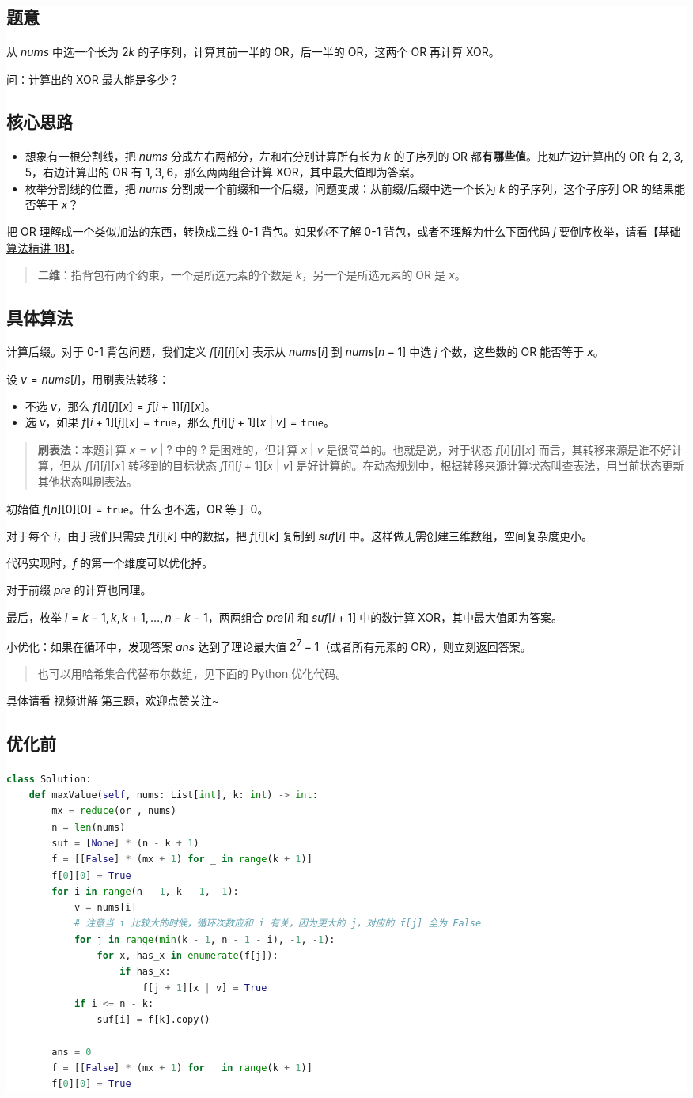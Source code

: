 ## 题意

从 $\textit{nums}$ 中选一个长为 $2k$ 的子序列，计算其前一半的 OR，后一半的 OR，这两个 OR 再计算 XOR。

问：计算出的 XOR 最大能是多少？

## 核心思路

- 想象有一根分割线，把 $\textit{nums}$ 分成左右两部分，左和右分别计算所有长为 $k$ 的子序列的 OR 都**有哪些值**。比如左边计算出的 OR 有 $2,3,5$，右边计算出的 OR 有 $1,3,6$，那么两两组合计算 XOR，其中最大值即为答案。
- 枚举分割线的位置，把 $\textit{nums}$ 分割成一个前缀和一个后缀，问题变成：从前缀/后缀中选一个长为 $k$ 的子序列，这个子序列 OR 的结果能否等于 $x$？

把 OR 理解成一个类似加法的东西，转换成二维 0-1 背包。如果你不了解 0-1 背包，或者不理解为什么下面代码 $j$ 要倒序枚举，请看[【基础算法精讲 18】](https://www.bilibili.com/video/BV16Y411v7Y6/)。

> **二维**：指背包有两个约束，一个是所选元素的个数是 $k$，另一个是所选元素的 OR 是 $x$。

## 具体算法

计算后缀。对于 0-1 背包问题，我们定义 $f[i][j][x]$ 表示从 $\textit{nums}[i]$ 到 $\textit{nums}[n-1]$ 中选 $j$ 个数，这些数的 OR 能否等于 $x$。

设 $v=\textit{nums}[i]$，用刷表法转移：

- 不选 $v$，那么 $f[i][j][x] = f[i+1][j][x]$。
- 选 $v$，如果 $f[i+1][j][x]=\texttt{true}$，那么 $f[i][j+1][x\ |\ v]=\texttt{true}$。

> **刷表法**：本题计算 $x = v\ |\ ?$ 中的 $?$ 是困难的，但计算 $x\ |\ v$ 是很简单的。也就是说，对于状态 $f[i][j][x]$ 而言，其转移来源是谁不好计算，但从 $f[i][j][x]$ 转移到的目标状态 $f[i][j+1][x\ |\ v]$ 是好计算的。在动态规划中，根据转移来源计算状态叫查表法，用当前状态更新其他状态叫刷表法。

初始值 $f[n][0][0]=\texttt{true}$。什么也不选，OR 等于 $0$。

对于每个 $i$，由于我们只需要 $f[i][k]$ 中的数据，把 $f[i][k]$ 复制到 $\textit{suf}[i]$ 中。这样做无需创建三维数组，空间复杂度更小。

代码实现时，$f$ 的第一个维度可以优化掉。

对于前缀 $\textit{pre}$ 的计算也同理。

最后，枚举 $i=k-1,k,k+1,\ldots,n-k-1$，两两组合 $\textit{pre}[i]$ 和 $\textit{suf}[i+1]$ 中的数计算 XOR，其中最大值即为答案。

小优化：如果在循环中，发现答案 $\textit{ans}$ 达到了理论最大值 $2^7-1$（或者所有元素的 OR），则立刻返回答案。

> 也可以用哈希集合代替布尔数组，见下面的 Python 优化代码。

具体请看 [视频讲解](https://www.bilibili.com/video/BV1Ub4mekE1x/) 第三题，欢迎点赞关注~

## 优化前

```py [sol-Python3]
class Solution:
    def maxValue(self, nums: List[int], k: int) -> int:
        mx = reduce(or_, nums)
        n = len(nums)
        suf = [None] * (n - k + 1)
        f = [[False] * (mx + 1) for _ in range(k + 1)]
        f[0][0] = True
        for i in range(n - 1, k - 1, -1):
            v = nums[i]
            # 注意当 i 比较大的时候，循环次数应和 i 有关，因为更大的 j，对应的 f[j] 全为 False
            for j in range(min(k - 1, n - 1 - i), -1, -1):
                for x, has_x in enumerate(f[j]):
                    if has_x:
                        f[j + 1][x | v] = True
            if i <= n - k:
                suf[i] = f[k].copy()

        ans = 0
        f = [[False] * (mx + 1) for _ in range(k + 1)]
        f[0][0] = True
```